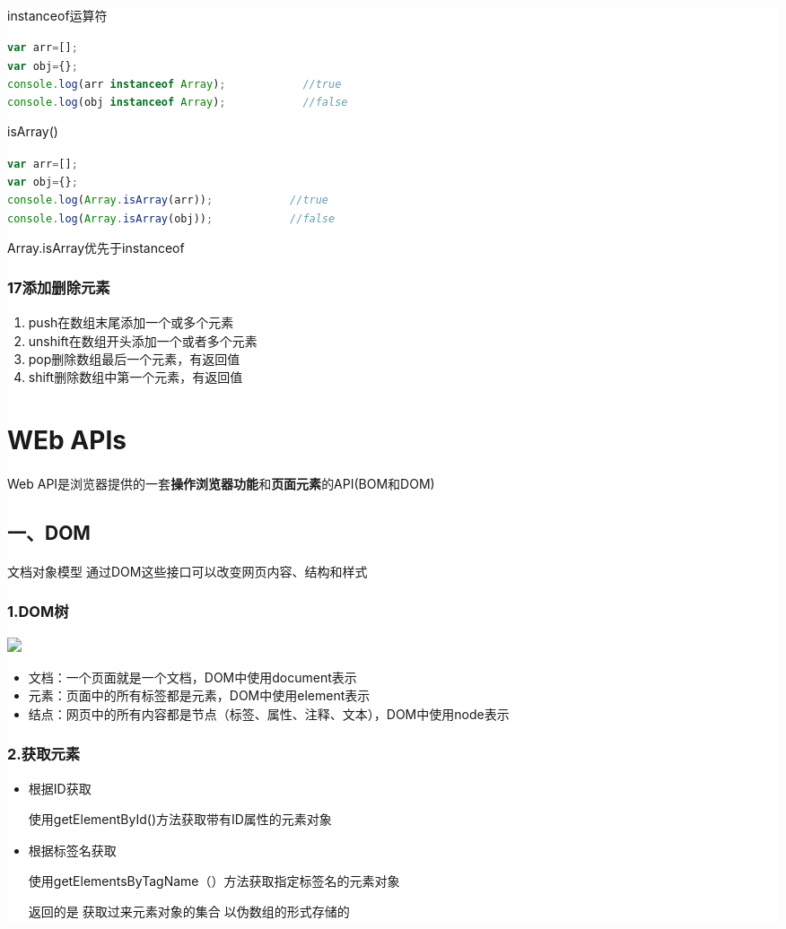 instanceof运算符

```js
var arr=[];
var obj={};
console.log(arr instanceof Array);            //true
console.log(obj instanceof Array);            //false
```

isArray()

```js
var arr=[];
var obj={};
console.log(Array.isArray(arr));            //true
console.log(Array.isArray(obj));            //false
```

Array.isArray优先于instanceof

### 17添加删除元素

1. push在数组末尾添加一个或多个元素
2. unshift在数组开头添加一个或者多个元素
3. pop删除数组最后一个元素，有返回值
4. shift删除数组中第一个元素，有返回值

# WEb   APIs

Web API是浏览器提供的一套**操作浏览器功能**和**页面元素**的API(BOM和DOM)

## 一、DOM

文档对象模型
通过DOM这些接口可以改变网页内容、结构和样式

### 1.DOM树

![](https://maostudy.oss-cn-hangzhou.aliyuncs.com/image/DOM%E6%A0%91.png)

* 文档：一个页面就是一个文档，DOM中使用document表示
* 元素：页面中的所有标签都是元素，DOM中使用element表示
* 结点：网页中的所有内容都是节点（标签、属性、注释、文本），DOM中使用node表示

### 2.获取元素

* 根据ID获取

  使用getElementById()方法获取带有ID属性的元素对象

* 根据标签名获取

  使用getElementsByTagName（）方法获取指定标签名的元素对象

  返回的是 获取过来元素对象的集合 以伪数组的形式存储的
